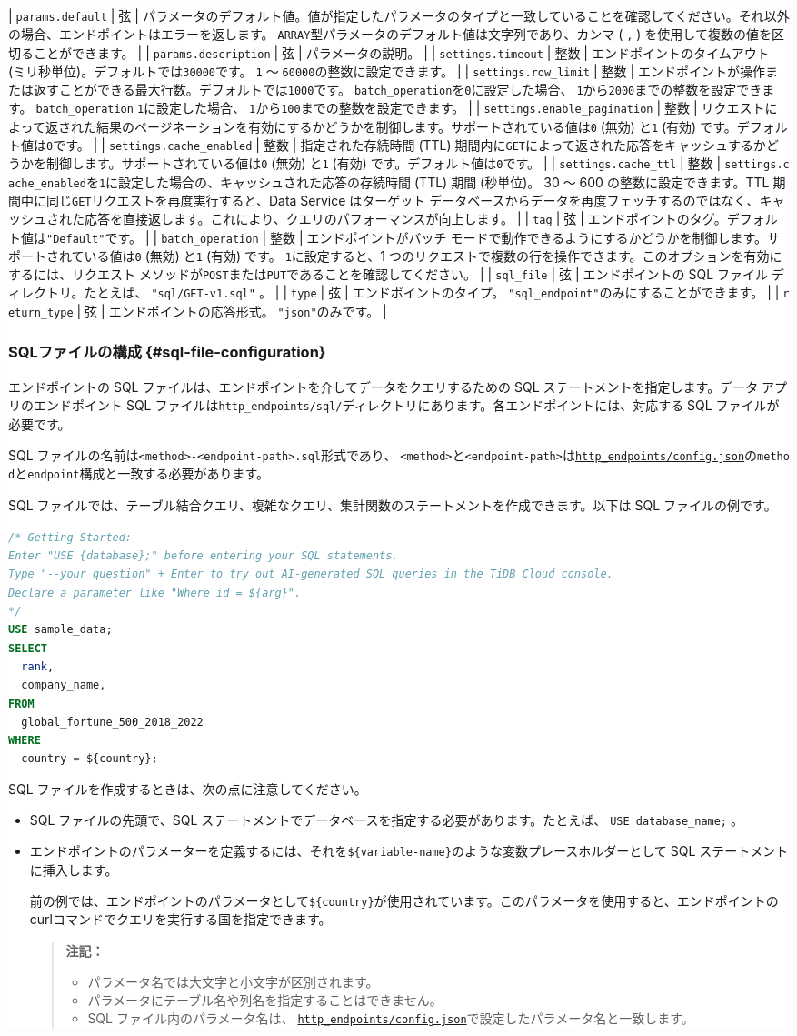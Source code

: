 | `params.default`             | 弦   | パラメータのデフォルト値。値が指定したパラメータのタイプと一致していることを確認してください。それ以外の場合、エンドポイントはエラーを返します。 `ARRAY`型パラメータのデフォルト値は文字列であり、カンマ ( `,` ) を使用して複数の値を区切ることができます。                                                                                                              |
| `params.description`         | 弦   | パラメータの説明。                                                                                                                                                                                                                                           |
| `settings.timeout`           | 整数  | エンドポイントのタイムアウト (ミリ秒単位)。デフォルトでは`30000`です。 `1` ～ `60000`の整数に設定できます。                                                                                                                                                                                   |
| `settings.row_limit`         | 整数  | エンドポイントが操作または返すことができる最大行数。デフォルトでは`1000`です。 `batch_operation`を`0`に設定した場合、 `1`から`2000`までの整数を設定できます。 `batch_operation` `1`に設定した場合、 `1`から`100`までの整数を設定できます。                                                                                             |
| `settings.enable_pagination` | 整数  | リクエストによって返された結果のページネーションを有効にするかどうかを制御します。サポートされている値は`0` (無効) と`1` (有効) です。デフォルト値は`0`です。                                                                                                                                                             |
| `settings.cache_enabled`     | 整数  | 指定された存続時間 (TTL) 期間内に`GET`によって返された応答をキャッシュするかどうかを制御します。サポートされている値は`0` (無効) と`1` (有効) です。デフォルト値は`0`です。                                                                                                                                                |
| `settings.cache_ttl`         | 整数  | `settings.cache_enabled`を`1`に設定した場合の、キャッシュされた応答の存続時間 (TTL) 期間 (秒単位)。 30 ～ 600 の整数に設定できます。TTL 期間中に同じ`GET`リクエストを再度実行すると、Data Service はターゲット データベースからデータを再度フェッチするのではなく、キャッシュされた応答を直接返します。これにより、クエリのパフォーマンスが向上します。                                      |
| `tag`                        | 弦   | エンドポイントのタグ。デフォルト値は`"Default"`です。                                                                                                                                                                                                                    |
| `batch_operation`            | 整数  | エンドポイントがバッチ モードで動作できるようにするかどうかを制御します。サポートされている値は`0` (無効) と`1` (有効) です。 `1`に設定すると、1 つのリクエストで複数の行を操作できます。このオプションを有効にするには、リクエスト メソッドが`POST`または`PUT`であることを確認してください。                                                                                     |
| `sql_file`                   | 弦   | エンドポイントの SQL ファイル ディレクトリ。たとえば、 `"sql/GET-v1.sql"` 。                                                                                                                                                                                                 |
| `type`                       | 弦   | エンドポイントのタイプ。 `"sql_endpoint"`のみにすることができます。                                                                                                                                                                                                          |
| `return_type`                | 弦   | エンドポイントの応答形式。 `"json"`のみです。                                                                                                                                                                                                                         |

### SQLファイルの構成 {#sql-file-configuration}

エンドポイントの SQL ファイルは、エンドポイントを介してデータをクエリするための SQL ステートメントを指定します。データ アプリのエンドポイント SQL ファイルは`http_endpoints/sql/`ディレクトリにあります。各エンドポイントには、対応する SQL ファイルが必要です。

SQL ファイルの名前は`<method>-<endpoint-path>.sql`形式であり、 `<method>`と`<endpoint-path>`は[`http_endpoints/config.json`](#endpoint-configuration)の`method`と`endpoint`構成と一致する必要があります。

SQL ファイルでは、テーブル結合クエリ、複雑なクエリ、集計関数のステートメントを作成できます。以下は SQL ファイルの例です。

```sql
/* Getting Started:
Enter "USE {database};" before entering your SQL statements.
Type "--your question" + Enter to try out AI-generated SQL queries in the TiDB Cloud console.
Declare a parameter like "Where id = ${arg}".
*/
USE sample_data;
SELECT
  rank,
  company_name,
FROM
  global_fortune_500_2018_2022
WHERE
  country = ${country};
```

SQL ファイルを作成するときは、次の点に注意してください。

-   SQL ファイルの先頭で、SQL ステートメントでデータベースを指定する必要があります。たとえば、 `USE database_name;` 。

-   エンドポイントのパラメーターを定義するには、それを`${variable-name}`のような変数プレースホルダーとして SQL ステートメントに挿入します。

    前の例では、エンドポイントのパラメータとして`${country}`が使用されています。このパラメータを使用すると、エンドポイントのcurlコマンドでクエリを実行する国を指定できます。

    > **注記：**
    >
    > -   パラメータ名では大文字と小文字が区別されます。
    > -   パラメータにテーブル名や列名を指定することはできません。
    > -   SQL ファイル内のパラメータ名は、 [`http_endpoints/config.json`](#endpoint-configuration)で設定したパラメータ名と一致します。

